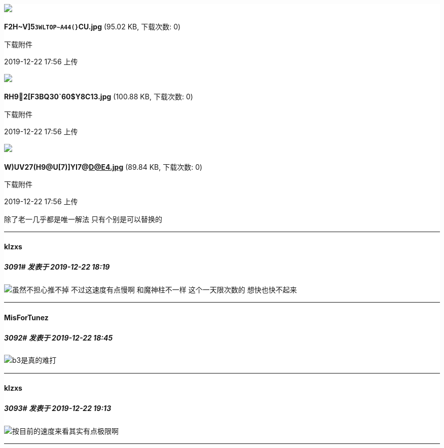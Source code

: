<img src="https://img.saraba1st.com/forum/201912/22/175631b53h3oc3mo536kzd.jpg" referrerpolicy="no-referrer">


<strong>F2H~V]5`3WLTOP~A44(}`CU.jpg</strong> (95.02 KB, 下载次数: 0)

下载附件

2019-12-22 17:56 上传


<img src="https://img.saraba1st.com/forum/201912/22/175632byh1uhokvphu5ojz.jpg" referrerpolicy="no-referrer">


<strong>RH92[F3BQ30`60$Y8C13.jpg</strong> (100.88 KB, 下载次数: 0)

下载附件

2019-12-22 17:56 上传


<img src="https://img.saraba1st.com/forum/201912/22/175632aulz7pbjlnaj2zld.jpg" referrerpolicy="no-referrer">


<strong>W)UV27(H9@U[7)]YI7@D@E4.jpg</strong> (89.84 KB, 下载次数: 0)

下载附件

2019-12-22 17:56 上传


除了老一几乎都是唯一解法 只有个别是可以替换的


-----

####  klzxs  
##### 3091#       发表于 2019-12-22 18:19


<img src="https://static.saraba1st.com/image/smiley/face2017/105.png" referrerpolicy="no-referrer">虽然不担心推不掉 不过这速度有点慢啊 和魔神柱不一样 这个一天限次数的 想快也快不起来


-----

####  MisForTunez  
##### 3092#       发表于 2019-12-22 18:45


<img src="https://static.saraba1st.com/image/smiley/face2017/001.png" referrerpolicy="no-referrer">b3是真的难打


-----

####  klzxs  
##### 3093#       发表于 2019-12-22 19:13


<img src="https://static.saraba1st.com/image/smiley/face2017/095.png" referrerpolicy="no-referrer">按目前的速度来看其实有点极限啊


-----
